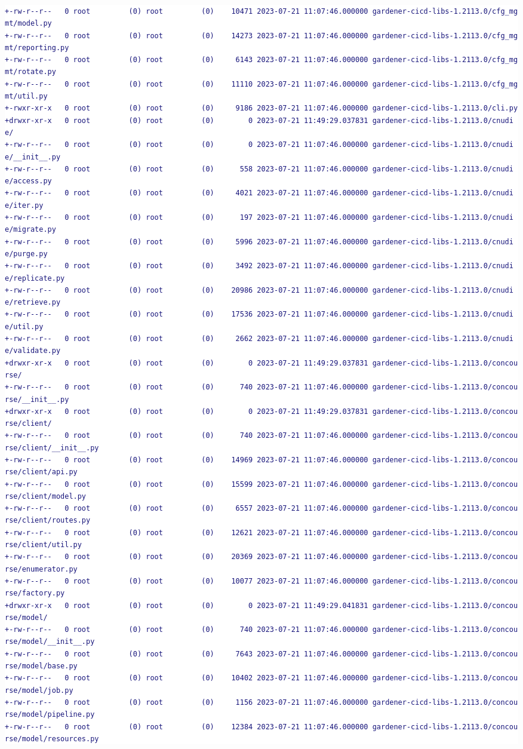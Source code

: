 ```diff
+-rw-r--r--   0 root         (0) root         (0)    10471 2023-07-21 11:07:46.000000 gardener-cicd-libs-1.2113.0/cfg_mgmt/model.py
+-rw-r--r--   0 root         (0) root         (0)    14273 2023-07-21 11:07:46.000000 gardener-cicd-libs-1.2113.0/cfg_mgmt/reporting.py
+-rw-r--r--   0 root         (0) root         (0)     6143 2023-07-21 11:07:46.000000 gardener-cicd-libs-1.2113.0/cfg_mgmt/rotate.py
+-rw-r--r--   0 root         (0) root         (0)    11110 2023-07-21 11:07:46.000000 gardener-cicd-libs-1.2113.0/cfg_mgmt/util.py
+-rwxr-xr-x   0 root         (0) root         (0)     9186 2023-07-21 11:07:46.000000 gardener-cicd-libs-1.2113.0/cli.py
+drwxr-xr-x   0 root         (0) root         (0)        0 2023-07-21 11:49:29.037831 gardener-cicd-libs-1.2113.0/cnudie/
+-rw-r--r--   0 root         (0) root         (0)        0 2023-07-21 11:07:46.000000 gardener-cicd-libs-1.2113.0/cnudie/__init__.py
+-rw-r--r--   0 root         (0) root         (0)      558 2023-07-21 11:07:46.000000 gardener-cicd-libs-1.2113.0/cnudie/access.py
+-rw-r--r--   0 root         (0) root         (0)     4021 2023-07-21 11:07:46.000000 gardener-cicd-libs-1.2113.0/cnudie/iter.py
+-rw-r--r--   0 root         (0) root         (0)      197 2023-07-21 11:07:46.000000 gardener-cicd-libs-1.2113.0/cnudie/migrate.py
+-rw-r--r--   0 root         (0) root         (0)     5996 2023-07-21 11:07:46.000000 gardener-cicd-libs-1.2113.0/cnudie/purge.py
+-rw-r--r--   0 root         (0) root         (0)     3492 2023-07-21 11:07:46.000000 gardener-cicd-libs-1.2113.0/cnudie/replicate.py
+-rw-r--r--   0 root         (0) root         (0)    20986 2023-07-21 11:07:46.000000 gardener-cicd-libs-1.2113.0/cnudie/retrieve.py
+-rw-r--r--   0 root         (0) root         (0)    17536 2023-07-21 11:07:46.000000 gardener-cicd-libs-1.2113.0/cnudie/util.py
+-rw-r--r--   0 root         (0) root         (0)     2662 2023-07-21 11:07:46.000000 gardener-cicd-libs-1.2113.0/cnudie/validate.py
+drwxr-xr-x   0 root         (0) root         (0)        0 2023-07-21 11:49:29.037831 gardener-cicd-libs-1.2113.0/concourse/
+-rw-r--r--   0 root         (0) root         (0)      740 2023-07-21 11:07:46.000000 gardener-cicd-libs-1.2113.0/concourse/__init__.py
+drwxr-xr-x   0 root         (0) root         (0)        0 2023-07-21 11:49:29.037831 gardener-cicd-libs-1.2113.0/concourse/client/
+-rw-r--r--   0 root         (0) root         (0)      740 2023-07-21 11:07:46.000000 gardener-cicd-libs-1.2113.0/concourse/client/__init__.py
+-rw-r--r--   0 root         (0) root         (0)    14969 2023-07-21 11:07:46.000000 gardener-cicd-libs-1.2113.0/concourse/client/api.py
+-rw-r--r--   0 root         (0) root         (0)    15599 2023-07-21 11:07:46.000000 gardener-cicd-libs-1.2113.0/concourse/client/model.py
+-rw-r--r--   0 root         (0) root         (0)     6557 2023-07-21 11:07:46.000000 gardener-cicd-libs-1.2113.0/concourse/client/routes.py
+-rw-r--r--   0 root         (0) root         (0)    12621 2023-07-21 11:07:46.000000 gardener-cicd-libs-1.2113.0/concourse/client/util.py
+-rw-r--r--   0 root         (0) root         (0)    20369 2023-07-21 11:07:46.000000 gardener-cicd-libs-1.2113.0/concourse/enumerator.py
+-rw-r--r--   0 root         (0) root         (0)    10077 2023-07-21 11:07:46.000000 gardener-cicd-libs-1.2113.0/concourse/factory.py
+drwxr-xr-x   0 root         (0) root         (0)        0 2023-07-21 11:49:29.041831 gardener-cicd-libs-1.2113.0/concourse/model/
+-rw-r--r--   0 root         (0) root         (0)      740 2023-07-21 11:07:46.000000 gardener-cicd-libs-1.2113.0/concourse/model/__init__.py
+-rw-r--r--   0 root         (0) root         (0)     7643 2023-07-21 11:07:46.000000 gardener-cicd-libs-1.2113.0/concourse/model/base.py
+-rw-r--r--   0 root         (0) root         (0)    10402 2023-07-21 11:07:46.000000 gardener-cicd-libs-1.2113.0/concourse/model/job.py
+-rw-r--r--   0 root         (0) root         (0)     1156 2023-07-21 11:07:46.000000 gardener-cicd-libs-1.2113.0/concourse/model/pipeline.py
+-rw-r--r--   0 root         (0) root         (0)    12384 2023-07-21 11:07:46.000000 gardener-cicd-libs-1.2113.0/concourse/model/resources.py
```
